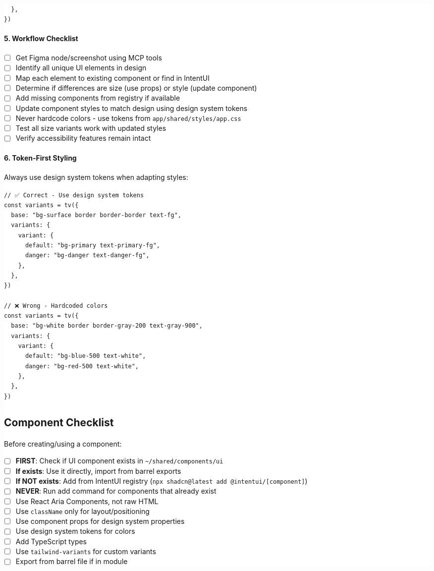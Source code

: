 ```tsx
  },
})
```

#### 5. Workflow Checklist

- [ ] Get Figma node/screenshot using MCP tools
- [ ] Identify all unique UI elements in design
- [ ] Map each element to existing component or find in IntentUI
- [ ] Determine if differences are size (use props) or style (update component)
- [ ] Add missing components from registry if available
- [ ] Update component styles to match design using design system tokens
- [ ] Never hardcode colors - use tokens from `app/shared/styles/app.css`
- [ ] Test all size variants work with updated styles
- [ ] Verify accessibility features remain intact

#### 6. Token-First Styling

Always use design system tokens when adapting styles:

```tsx
// ✅ Correct - Use design system tokens
const variants = tv({
  base: "bg-surface border border-border text-fg",
  variants: {
    variant: {
      default: "bg-primary text-primary-fg",
      danger: "bg-danger text-danger-fg",
    },
  },
})

// ❌ Wrong - Hardcoded colors
const variants = tv({
  base: "bg-white border border-gray-200 text-gray-900",
  variants: {
    variant: {
      default: "bg-blue-500 text-white",
      danger: "bg-red-500 text-white",
    },
  },
})
```

## Component Checklist

Before creating/using a component:

- [ ] **FIRST**: Check if UI component exists in `~/shared/components/ui`
- [ ] **If exists**: Use it directly, import from barrel exports
- [ ] **If NOT exists**: Add from IntentUI registry (`npx shadcn@latest add @intentui/[component]`)
- [ ] **NEVER**: Run add command for components that already exist
- [ ] Use React Aria Components, not raw HTML
- [ ] Use `className` only for layout/positioning
- [ ] Use component props for design system properties
- [ ] Use design system tokens for colors
- [ ] Add TypeScript types
- [ ] Use `tailwind-variants` for custom variants
- [ ] Export from barrel file if in module

